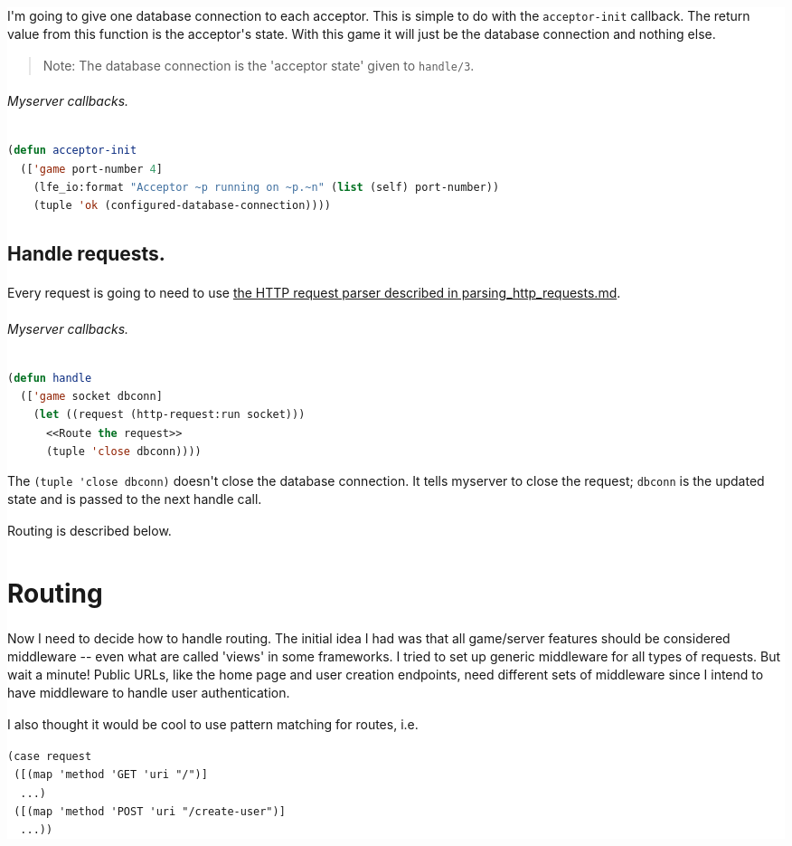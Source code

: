 I'm going to give one database connection to each acceptor. This is simple to
do with the `acceptor-init` callback. The return value from this function is
the acceptor's state. With this game it will just be the database connection
and nothing else.

> Note: The database connection is the 'acceptor state' given to `handle/3`.

###### Myserver callbacks.
```{.lisp name="Myserver callbacks."}
(defun acceptor-init
  (['game port-number 4]
    (lfe_io:format "Acceptor ~p running on ~p.~n" (list (self) port-number))
    (tuple 'ok (configured-database-connection))))
```



## Handle requests.

Every request is going to need to use [the HTTP request parser described in
parsing_http_requests.md](parsing_http_requests.md).

###### Myserver callbacks.
```{.lisp name="Myserver callbacks."}
(defun handle
  (['game socket dbconn]
    (let ((request (http-request:run socket)))
      <<Route the request>>
      (tuple 'close dbconn))))
```

The `(tuple 'close dbconn)` doesn't close the database connection. It tells
myserver to close the request; `dbconn` is the updated state and is passed to
the next handle call.

Routing is described below.



# Routing

Now I need to decide how to handle routing. The initial idea I had was that all
game/server features should be considered middleware -- even what are called
'views' in some frameworks. I tried to set up generic middleware for all types
of requests. But wait a minute! Public URLs, like the home page and user
creation endpoints, need different sets of middleware since I intend to have
middleware to handle user authentication.

I also thought it would be cool to use pattern matching for routes, i.e.

    (case request
     ([(map 'method 'GET 'uri "/")]
      ...)
     ([(map 'method 'POST 'uri "/create-user")]
      ...))


[application resource file]: http://www.erlang.org/doc/man/app.html
[the source code]: https://github.com/epgsql/epgsql/blob/f1a095c1e878bba385838989b330b409310fb8ff/src/epgsql.erl#L66-L70
[the leading underscore versions return closures]: https://github.com/erlang/otp/blob/172e812c491680fbb175f56f7604d4098cdc9de4/lib/eunit/include/eunit.hrl#L160
[some_tricky_test_]: http://learnyousomeerlang.com/eunit#fixtures
[a search on this issue]: https://duckduckgo.com/?q=erlang+capture+named+subpatterns
["general need"]: http://www1.erlang.org/pipermail/erlang-questions/2008-October/038906.html
[ring]: https://github.com/ring-clojure/ring
[Railway Oriented Programming]: http://fsharpforfunandprofit.com/rop/
[basic auth]: https://en.wikipedia.org/wiki/Basic_access_authentication